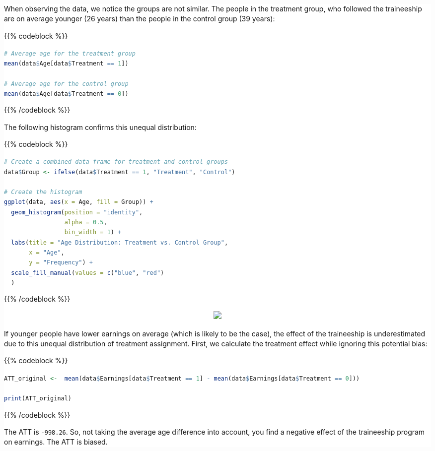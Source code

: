 When observing the data, we notice the groups are not similar. The people in the treatment group, who followed the traineeship are on average younger (26 years) than the people in the control group (39 years): 

{{% codeblock %}}
```R
# Average age for the treatment group
mean(data$Age[data$Treatment == 1])

# Average age for the control group
mean(data$Age[data$Treatment == 0])
```
{{% /codeblock %}}


The following histogram confirms this unequal distribution:

{{% codeblock %}}
```R
# Create a combined data frame for treatment and control groups
data$Group <- ifelse(data$Treatment == 1, "Treatment", "Control")

# Create the histogram
ggplot(data, aes(x = Age, fill = Group)) +
  geom_histogram(position = "identity", 
                 alpha = 0.5, 
                 bin_width = 1) +
  labs(title = "Age Distribution: Treatment vs. Control Group",
       x = "Age",
       y = "Frequency") +
  scale_fill_manual(values = c("blue", "red")
  )

```
{{% /codeblock %}}

<p align = "center">
<img src = "../images/histogram_age.png" width="400">
</p>

If younger people have lower earnings on average (which is likely to be the case), the effect of the traineeship is underestimated due to this unequal distribution of treatment assignment. First, we calculate the treatment effect while ignoring this potential bias: 

{{% codeblock %}}
```R
ATT_original <-  mean(data$Earnings[data$Treatment == 1] - mean(data$Earnings[data$Treatment == 0]))

print(ATT_original)

```
{{% /codeblock %}}

The ATT is `-998.26`. So, not taking the average age difference into account, you find a negative effect of the traineeship program on earnings. The ATT is biased. 

